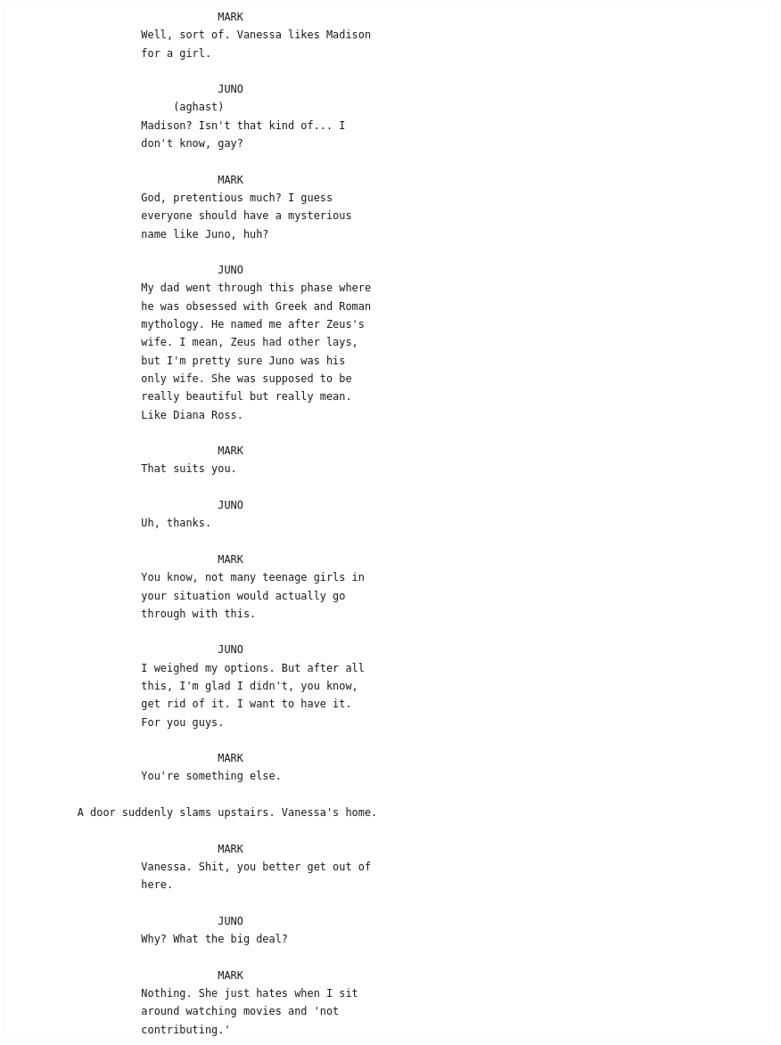                                      MARK
                         Well, sort of. Vanessa likes Madison 
                         for a girl.

                                     JUNO
                              (aghast)
                         Madison? Isn't that kind of... I 
                         don't know, gay?

                                     MARK
                         God, pretentious much? I guess 
                         everyone should have a mysterious 
                         name like Juno, huh?

                                     JUNO
                         My dad went through this phase where 
                         he was obsessed with Greek and Roman 
                         mythology. He named me after Zeus's 
                         wife. I mean, Zeus had other lays, 
                         but I'm pretty sure Juno was his 
                         only wife. She was supposed to be 
                         really beautiful but really mean. 
                         Like Diana Ross.

                                     MARK
                         That suits you.

                                     JUNO
                         Uh, thanks.

                                     MARK
                         You know, not many teenage girls in 
                         your situation would actually go 
                         through with this.

                                     JUNO
                         I weighed my options. But after all 
                         this, I'm glad I didn't, you know, 
                         get rid of it. I want to have it. 
                         For you guys.

                                     MARK
                         You're something else.

               A door suddenly slams upstairs. Vanessa's home.

                                     MARK
                         Vanessa. Shit, you better get out of 
                         here.

                                     JUNO
                         Why? What the big deal?

                                     MARK
                         Nothing. She just hates when I sit 
                         around watching movies and 'not 
                         contributing.'
